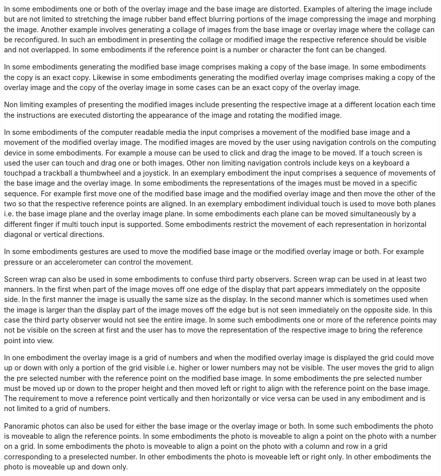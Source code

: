 In some embodiments one or both of the overlay image and the base image are distorted. Examples of altering the image include but are not limited to stretching the image rubber band effect blurring portions of the image compressing the image and morphing the image. Another example involves generating a collage of images from the base image or overlay image where the collage can be reconfigured. In such an embodiment in presenting the collage or modified image the respective reference should be visible and not overlapped. In some embodiments if the reference point is a number or character the font can be changed.

In some embodiments generating the modified base image comprises making a copy of the base image. In some embodiments the copy is an exact copy. Likewise in some embodiments generating the modified overlay image comprises making a copy of the overlay image and the copy of the overlay image in some cases can be an exact copy of the overlay image.

Non limiting examples of presenting the modified images include presenting the respective image at a different location each time the instructions are executed distorting the appearance of the image and rotating the modified image.

In some embodiments of the computer readable media the input comprises a movement of the modified base image and a movement of the modified overlay image. The modified images are moved by the user using navigation controls on the computing device in some embodiments. For example a mouse can be used to click and drag the image to be moved. If a touch screen is used the user can touch and drag one or both images. Other non limiting navigation controls include keys on a keyboard a touchpad a trackball a thumbwheel and a joystick. In an exemplary embodiment the input comprises a sequence of movements of the base image and the overlay image. In some embodiments the representations of the images must be moved in a specific sequence. For example first move one of the modified base image and the modified overlay image and then move the other of the two so that the respective reference points are aligned. In an exemplary embodiment individual touch is used to move both planes i.e. the base image plane and the overlay image plane. In some embodiments each plane can be moved simultaneously by a different finger if multi touch input is supported. Some embodiments restrict the movement of each representation in horizontal diagonal or vertical directions.

In some embodiments gestures are used to move the modified base image or the modified overlay image or both. For example pressure or an accelerometer can control the movement.

Screen wrap can also be used in some embodiments to confuse third party observers. Screen wrap can be used in at least two manners. In the first when part of the image moves off one edge of the display that part appears immediately on the opposite side. In the first manner the image is usually the same size as the display. In the second manner which is sometimes used when the image is larger than the display part of the image moves off the edge but is not seen immediately on the opposite side. In this case the third party observer would not see the entire image. In some such embodiments one or more of the reference points may not be visible on the screen at first and the user has to move the representation of the respective image to bring the reference point into view.

In one embodiment the overlay image is a grid of numbers and when the modified overlay image is displayed the grid could move up or down with only a portion of the grid visible i.e. higher or lower numbers may not be visible. The user moves the grid to align the pre selected number with the reference point on the modified base image. In some embodiments the pre selected number must be moved up or down to the proper height and then moved left or right to align with the reference point on the base image. The requirement to move a reference point vertically and then horizontally or vice versa can be used in any embodiment and is not limited to a grid of numbers.

Panoramic photos can also be used for either the base image or the overlay image or both. In some such embodiments the photo is moveable to align the reference points. In some embodiments the photo is moveable to align a point on the photo with a number on a grid. In some embodiments the photo is moveable to align a point on the photo with a column and row in a grid corresponding to a preselected number. In other embodiments the photo is moveable left or right only. In other embodiments the photo is moveable up and down only.
